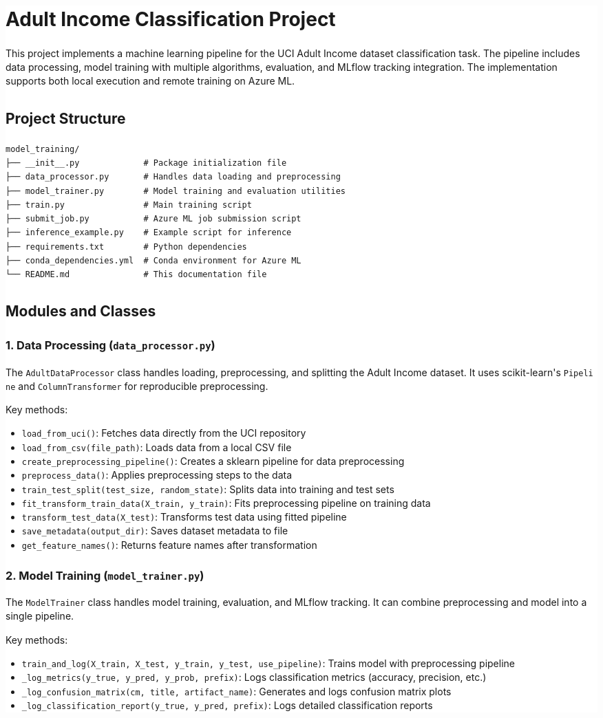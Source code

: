 # Adult Income Classification Project

This project implements a machine learning pipeline for the UCI Adult Income dataset classification task. The pipeline includes data processing, model training with multiple algorithms, evaluation, and MLflow tracking integration. The implementation supports both local execution and remote training on Azure ML.

## Project Structure

```
model_training/
├── __init__.py             # Package initialization file
├── data_processor.py       # Handles data loading and preprocessing
├── model_trainer.py        # Model training and evaluation utilities
├── train.py                # Main training script
├── submit_job.py           # Azure ML job submission script
├── inference_example.py    # Example script for inference
├── requirements.txt        # Python dependencies
├── conda_dependencies.yml  # Conda environment for Azure ML
└── README.md               # This documentation file
```

## Modules and Classes

### 1. Data Processing (`data_processor.py`)

The `AdultDataProcessor` class handles loading, preprocessing, and splitting the Adult Income dataset. It uses scikit-learn's `Pipeline` and `ColumnTransformer` for reproducible preprocessing.

Key methods:
- `load_from_uci()`: Fetches data directly from the UCI repository
- `load_from_csv(file_path)`: Loads data from a local CSV file
- `create_preprocessing_pipeline()`: Creates a sklearn pipeline for data preprocessing
- `preprocess_data()`: Applies preprocessing steps to the data
- `train_test_split(test_size, random_state)`: Splits data into training and test sets
- `fit_transform_train_data(X_train, y_train)`: Fits preprocessing pipeline on training data
- `transform_test_data(X_test)`: Transforms test data using fitted pipeline
- `save_metadata(output_dir)`: Saves dataset metadata to file
- `get_feature_names()`: Returns feature names after transformation

### 2. Model Training (`model_trainer.py`)

The `ModelTrainer` class handles model training, evaluation, and MLflow tracking. It can combine preprocessing and model into a single pipeline.

Key methods:
- `train_and_log(X_train, X_test, y_train, y_test, use_pipeline)`: Trains model with preprocessing pipeline
- `_log_metrics(y_true, y_pred, y_prob, prefix)`: Logs classification metrics (accuracy, precision, etc.)
- `_log_confusion_matrix(cm, title, artifact_name)`: Generates and logs confusion matrix plots
- `_log_classification_report(y_true, y_pred, prefix)`: Logs detailed classification reports
